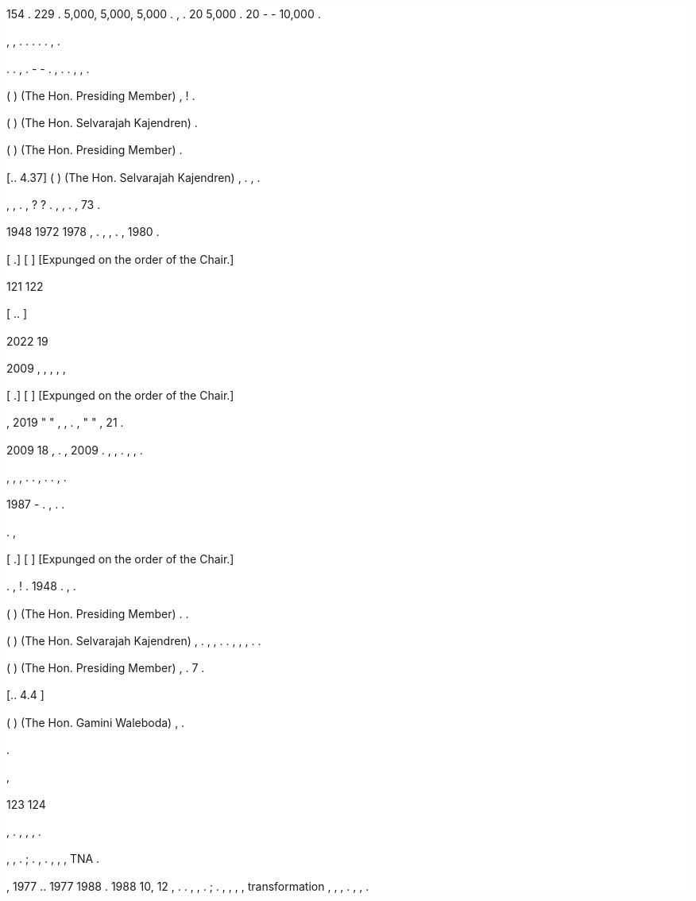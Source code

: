 154 . 229 . 5,000, 5,000, 5,000 . , . 20 5,000 . 20 - - 10,000 .

, , . . . . . , .

. . , . - - . , . . , , .

( ) (The Hon. Presiding Member) , ! .

( ) (The Hon. Selvarajah Kajendren) .

( ) (The Hon. Presiding Member) .

[.. 4.37] ( ) (The Hon. Selvarajah Kajendren) , . , .

, , . , ? ? . , , . , 73 .

1948 1972 1978 , . , , . , 1980 .

[ .] [ ] [Expunged on the order of the Chair.]

121 122

[ .. ]

2022 19

2009 , , , , ,

[ .] [ ] [Expunged on the order of the Chair.]

, 2019 " " , , . , " " , 21 .

2009 18 , . , 2009 . , , . , , .

, , , . . , . . , .

1987 - . , . .

. ,

[ .] [ ] [Expunged on the order of the Chair.]

. , ! . 1948 . , .

( ) (The Hon. Presiding Member) . .

( ) (The Hon. Selvarajah Kajendren) , . , , . . , , , . .

( ) (The Hon. Presiding Member) , . 7 .

[.. 4.4 ]

( ) (The Hon. Gamini Waleboda) , .

.

,

123 124

, . , , , .

, , . ; . , . , , , TNA .

, 1977 .. 1977 1988 . 1988 10, 12 , . . , , . ; . , , , , transformation , , , . , , .
